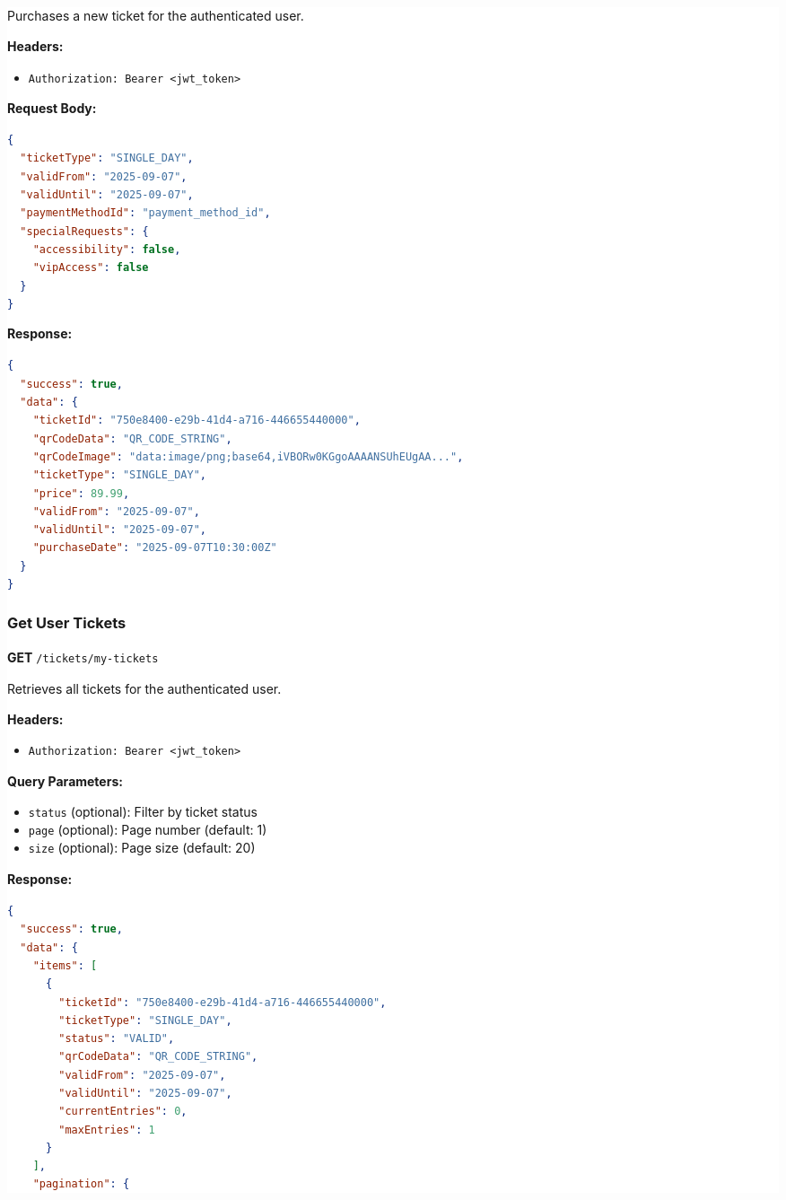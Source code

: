 Purchases a new ticket for the authenticated user.

**Headers:**
- `Authorization: Bearer <jwt_token>`

**Request Body:**
```json
{
  "ticketType": "SINGLE_DAY",
  "validFrom": "2025-09-07",
  "validUntil": "2025-09-07",
  "paymentMethodId": "payment_method_id",
  "specialRequests": {
    "accessibility": false,
    "vipAccess": false
  }
}
```

**Response:**
```json
{
  "success": true,
  "data": {
    "ticketId": "750e8400-e29b-41d4-a716-446655440000",
    "qrCodeData": "QR_CODE_STRING",
    "qrCodeImage": "data:image/png;base64,iVBORw0KGgoAAAANSUhEUgAA...",
    "ticketType": "SINGLE_DAY",
    "price": 89.99,
    "validFrom": "2025-09-07",
    "validUntil": "2025-09-07",
    "purchaseDate": "2025-09-07T10:30:00Z"
  }
}
```

### Get User Tickets

**GET** `/tickets/my-tickets`

Retrieves all tickets for the authenticated user.

**Headers:**
- `Authorization: Bearer <jwt_token>`

**Query Parameters:**
- `status` (optional): Filter by ticket status
- `page` (optional): Page number (default: 1)
- `size` (optional): Page size (default: 20)

**Response:**
```json
{
  "success": true,
  "data": {
    "items": [
      {
        "ticketId": "750e8400-e29b-41d4-a716-446655440000",
        "ticketType": "SINGLE_DAY",
        "status": "VALID",
        "qrCodeData": "QR_CODE_STRING",
        "validFrom": "2025-09-07",
        "validUntil": "2025-09-07",
        "currentEntries": 0,
        "maxEntries": 1
      }
    ],
    "pagination": {
```